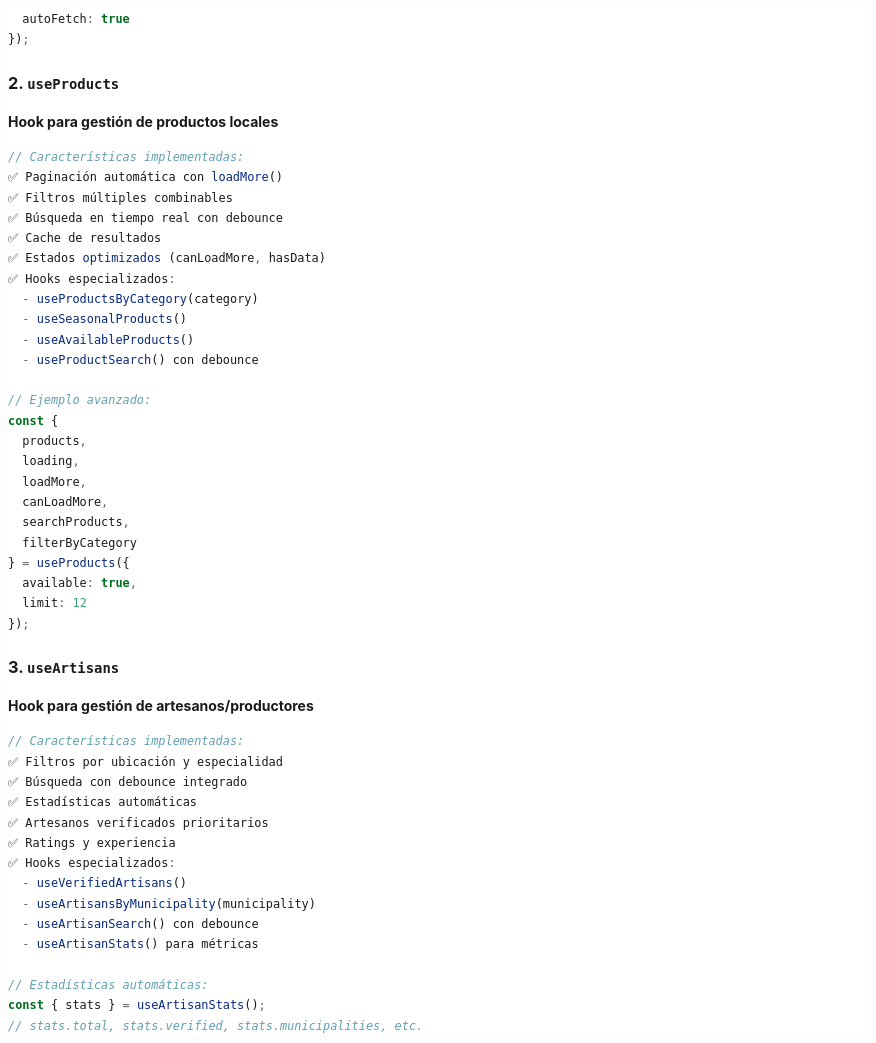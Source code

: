 ```typescript
  autoFetch: true
});
```

### 2. `useProducts`

**Hook para gestión de productos locales**

```typescript
// Características implementadas:
✅ Paginación automática con loadMore()
✅ Filtros múltiples combinables
✅ Búsqueda en tiempo real con debounce
✅ Cache de resultados
✅ Estados optimizados (canLoadMore, hasData)
✅ Hooks especializados:
  - useProductsByCategory(category)
  - useSeasonalProducts()
  - useAvailableProducts()
  - useProductSearch() con debounce

// Ejemplo avanzado:
const {
  products,
  loading,
  loadMore,
  canLoadMore,
  searchProducts,
  filterByCategory
} = useProducts({
  available: true,
  limit: 12
});
```

### 3. `useArtisans`

**Hook para gestión de artesanos/productores**

```typescript
// Características implementadas:
✅ Filtros por ubicación y especialidad
✅ Búsqueda con debounce integrado
✅ Estadísticas automáticas
✅ Artesanos verificados prioritarios
✅ Ratings y experiencia
✅ Hooks especializados:
  - useVerifiedArtisans()
  - useArtisansByMunicipality(municipality)
  - useArtisanSearch() con debounce
  - useArtisanStats() para métricas

// Estadísticas automáticas:
const { stats } = useArtisanStats();
// stats.total, stats.verified, stats.municipalities, etc.
```
